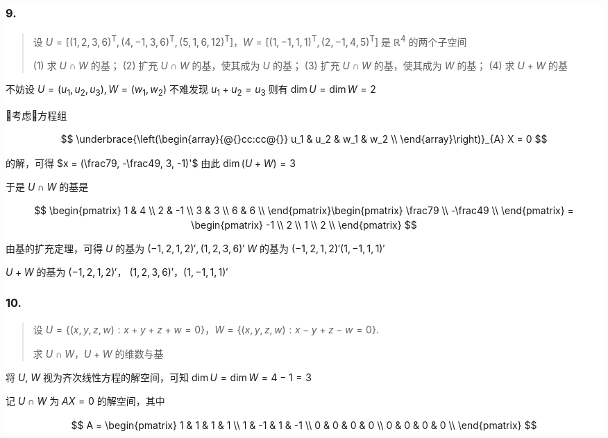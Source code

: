 ### 9.

> 设 $U = [(1,2,3,6)^{\mathrm{T}}, (4,-1,3,6)^{\mathrm{T}}, (5,1,6,12)^{\mathrm{T}}]$，$W=[(1,-1,1,1)^{\mathrm{T}}, (2,-1,4,5)^{\mathrm{T}}]$ 是 $\mathbb{R}^4$ 的两个子空间
>
> (1) 求 $U\cap W$ 的基；
> (2) 扩充 $U\cap W$ 的基，使其成为 $U$ 的基；
> (3) 扩充 $U\cap W$ 的基，使其成为 $W$ 的基；
> (4) 求 $U+W$ 的基

不妨设 $U = (u_1, u_2, u_3), W = (w_1, w_2)$ 不难发现 $u_1+u_2=u_3$ 则有 $\dim U = \dim W =2$

考虑方程组

$$
\underbrace{\left(\begin{array}{@{}cc:cc@{}}
u_1 & u_2 & w_1 & w_2 \\
\end{array}\right)}_{A}  X = 0
$$

的解，可得 $x = (\frac79, -\frac49, 3, -1)'$ 由此 $\dim (U+W) = 3$

于是 $U\cap W$ 的基是

$$
\begin{pmatrix}
1 & 4 \\
2 & -1 \\
3 & 3 \\
6 & 6 \\
\end{pmatrix}\begin{pmatrix}
\frac79 \\
-\frac49 \\
\end{pmatrix} = \begin{pmatrix}
-1 \\
2 \\
1 \\
2 \\
\end{pmatrix}
$$

由基的扩充定理，可得 $U$ 的基为 $(-1, 2, 1, 2)', (1,2, 3, 6)'$ $W$ 的基为 $(-1, 2, 1, 2)' (1, -1, 1, 1)'$

$U+W$ 的基为 $(-1, 2, 1, 2 )'$， $(1, 2, 3, 6)'$，$(1, -1, 1, 1)'$

### 10.

> 设 $U=\{ (x,y,z,w): x+y+z+w=0 \}$，$W=\{ (x,y,z,w): x-y+z-w=0 \}$.
>
> 求 $U\cap W$，$U+W$ 的维数与基

将 $U$, $W$ 视为齐次线性方程的解空间，可知 $\dim U = \dim W = 4-1 = 3$

记 $U\cap W$ 为 $AX=0$ 的解空间，其中

$$
A = \begin{pmatrix}
1 & 1 & 1 & 1 \\
1 & -1 & 1 & -1 \\
0 & 0 & 0 & 0 \\
0 & 0 & 0 & 0 \\
\end{pmatrix}
$$

